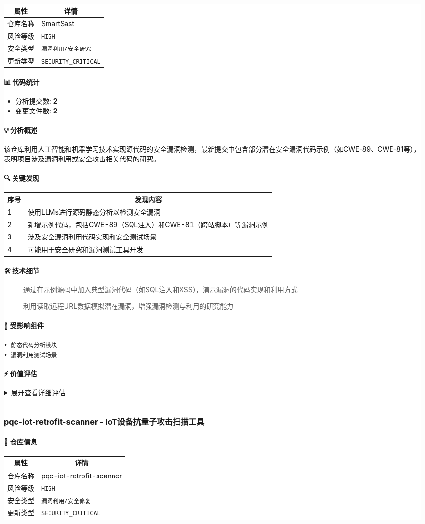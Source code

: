 | 属性 | 详情 |
|------|------|
| 仓库名称 | [SmartSast](https://github.com/NLPSaST/SmartSast) |
| 风险等级 | `HIGH` |
| 安全类型 | `漏洞利用/安全研究` |
| 更新类型 | `SECURITY_CRITICAL` |

#### 📊 代码统计

- 分析提交数: **2**
- 变更文件数: **2**

#### 💡 分析概述

该仓库利用人工智能和机器学习技术实现源代码的安全漏洞检测，最新提交中包含部分潜在安全漏洞代码示例（如CWE-89、CWE-81等），表明项目涉及漏洞利用或安全攻击相关代码的研究。

#### 🔍 关键发现

| 序号 | 发现内容 |
|------|----------|
| 1 | 使用LLMs进行源码静态分析以检测安全漏洞 |
| 2 | 新增示例代码，包括CWE-89（SQL注入）和CWE-81（跨站脚本）等漏洞示例 |
| 3 | 涉及安全漏洞利用代码实现和安全测试场景 |
| 4 | 可能用于安全研究和漏洞测试工具开发 |

#### 🛠️ 技术细节

> 通过在示例源码中加入典型漏洞代码（如SQL注入和XSS），演示漏洞的代码实现和利用方式

> 利用读取远程URL数据模拟潜在漏洞，增强漏洞检测与利用的研究能力


#### 🎯 受影响组件

```
• 静态代码分析模块
• 漏洞利用测试场景
```

#### ⚡ 价值评估

<details><summary>展开查看详细评估</summary></details>

---

### pqc-iot-retrofit-scanner - IoT设备抗量子攻击扫描工具

#### 📌 仓库信息

| 属性 | 详情 |
|------|------|
| 仓库名称 | [pqc-iot-retrofit-scanner](https://github.com/danieleschmidt/pqc-iot-retrofit-scanner) |
| 风险等级 | `HIGH` |
| 安全类型 | `漏洞利用/安全修复` |
| 更新类型 | `SECURITY_CRITICAL` |
